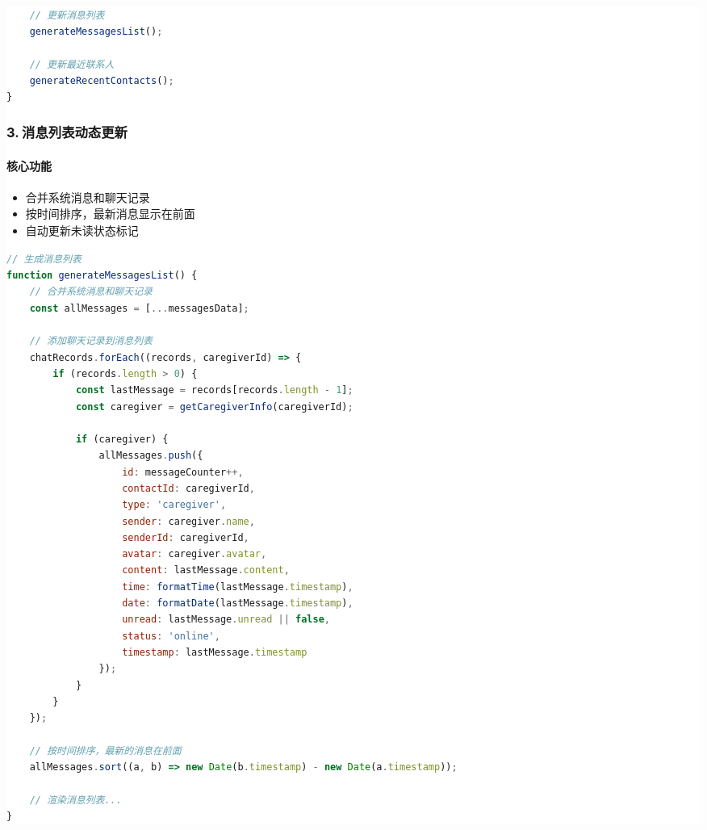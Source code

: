 ```javascript
    // 更新消息列表
    generateMessagesList();
    
    // 更新最近联系人
    generateRecentContacts();
}
```

### 3. 消息列表动态更新

#### 核心功能
- 合并系统消息和聊天记录
- 按时间排序，最新消息显示在前面
- 自动更新未读状态标记

```javascript
// 生成消息列表
function generateMessagesList() {
    // 合并系统消息和聊天记录
    const allMessages = [...messagesData];
    
    // 添加聊天记录到消息列表
    chatRecords.forEach((records, caregiverId) => {
        if (records.length > 0) {
            const lastMessage = records[records.length - 1];
            const caregiver = getCaregiverInfo(caregiverId);
            
            if (caregiver) {
                allMessages.push({
                    id: messageCounter++,
                    contactId: caregiverId,
                    type: 'caregiver',
                    sender: caregiver.name,
                    senderId: caregiverId,
                    avatar: caregiver.avatar,
                    content: lastMessage.content,
                    time: formatTime(lastMessage.timestamp),
                    date: formatDate(lastMessage.timestamp),
                    unread: lastMessage.unread || false,
                    status: 'online',
                    timestamp: lastMessage.timestamp
                });
            }
        }
    });
    
    // 按时间排序，最新的消息在前面
    allMessages.sort((a, b) => new Date(b.timestamp) - new Date(a.timestamp));
    
    // 渲染消息列表...
}
```
